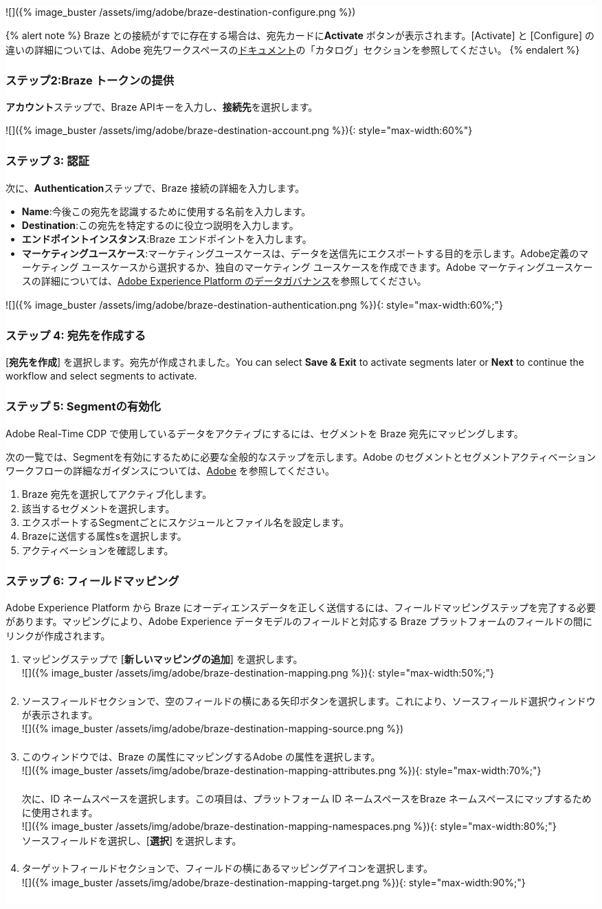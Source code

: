 ![]({% image_buster /assets/img/adobe/braze-destination-configure.png %})

{% alert note %}
Braze との接続がすでに存在する場合は、宛先カードに**Activate** ボタンが表示されます。[Activate] と [Configure] の違いの詳細については、Adobe 宛先ワークスペースの[ドキュメント](https://experienceleague.adobe.com/docs/experience-platform/rtcdp/destinations/destinations-interface/destinations-workspace.html?lang=en#catalog)の「カタログ」セクションを参照してください。
{% endalert %}

### ステップ2:Braze トークンの提供

**アカウント**ステップで、Braze APIキーを入力し、**接続先**を選択します。

![]({% image_buster /assets/img/adobe/braze-destination-account.png %}){: style="max-width:60%"}

### ステップ 3: 認証

次に、**Authentication**ステップで、Braze 接続の詳細を入力します。
- **Name**:今後この宛先を認識するために使用する名前を入力します。
- **Destination**:この宛先を特定するのに役立つ説明を入力します。
- **エンドポイントインスタンス**:Braze エンドポイントを入力します。
- **マーケティングユースケース**:マーケティングユースケースは、データを送信先にエクスポートする目的を示します。Adobe定義のマーケティング ユースケースから選択するか、独自のマーケティング ユースケースを作成できます。Adobe マーケティングユースケースの詳細については、[Adobe Experience Platform のデータガバナンス](https://experienceleague.adobe.com/docs/experience-platform/rtcdp/privacy/data-governance-overview.html?lang=en#destinations)を参照してください。

![]({% image_buster /assets/img/adobe/braze-destination-authentication.png %}){: style="max-width:60%;"}

### ステップ 4: 宛先を作成する
[**宛先を作成**] を選択します。宛先が作成されました。You can select **Save & Exit** to activate segments later or **Next** to continue the workflow and select segments to activate. 

### ステップ 5: Segmentの有効化
Adobe Real-Time CDP で使用しているデータをアクティブにするには、セグメントを Braze 宛先にマッピングします。

次の一覧では、Segmentを有効にするために必要な全般的なステップを示します。Adobe のセグメントとセグメントアクティベーションワークフローの詳細なガイダンスについては、[Adobe](https://experienceleague.adobe.com/docs/experience-platform/destinations/ui/activate-destinations.html?lang=en#prerequisites) を参照してください。

1. Braze 宛先を選択してアクティブ化します。
2. 該当するセグメントを選択します。
4. エクスポートするSegmentごとにスケジュールとファイル名を設定します。
5. Brazeに送信する属性sを選択します。
6. アクティベーションを確認します。

### ステップ 6: フィールドマッピング

Adobe Experience Platform から Braze にオーディエンスデータを正しく送信するには、フィールドマッピングステップを完了する必要があります。マッピングにより、Adobe Experience データモデルのフィールドと対応する Braze プラットフォームのフィールドの間にリンクが作成されます。

1. マッピングステップで [**新しいマッピングの追加**] を選択します。<br>![]({% image_buster /assets/img/adobe/braze-destination-mapping.png %}){: style="max-width:50%;"}<br><br>
2. ソースフィールドセクションで、空のフィールドの横にある矢印ボタンを選択します。これにより、ソースフィールド選択ウィンドウが表示されます。<br>![]({% image_buster /assets/img/adobe/braze-destination-mapping-source.png %})<br><br>
3. このウィンドウでは、Braze の属性にマッピングするAdobe の属性を選択します。<br>![]({% image_buster /assets/img/adobe/braze-destination-mapping-attributes.png %}){: style="max-width:70%;"}<br><br>次に、ID ネームスペースを選択します。この項目は、プラットフォーム ID ネームスペースをBraze ネームスペースにマップするために使用されます。<br>![]({% image_buster /assets/img/adobe/braze-destination-mapping-namespaces.png %}){: style="max-width:80%;"}<br> ソースフィールドを選択し、[**選択**] を選択します。<br><br>
4. ターゲットフィールドセクションで、フィールドの横にあるマッピングアイコンを選択します。<br>![]({% image_buster /assets/img/adobe/braze-destination-mapping-target.png %}){: style="max-width:90%;"}<br><br>